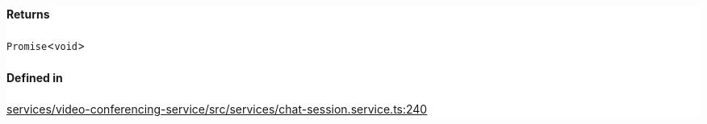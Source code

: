 #### Returns

`Promise`<`void`\>

#### Defined in

[services/video-conferencing-service/src/services/chat-session.service.ts:240](https://github.com/sourcefuse/loopback4-microservice-catalog/blob/d35fdb3f0/services/video-conferencing-service/src/services/chat-session.service.ts#L240)
